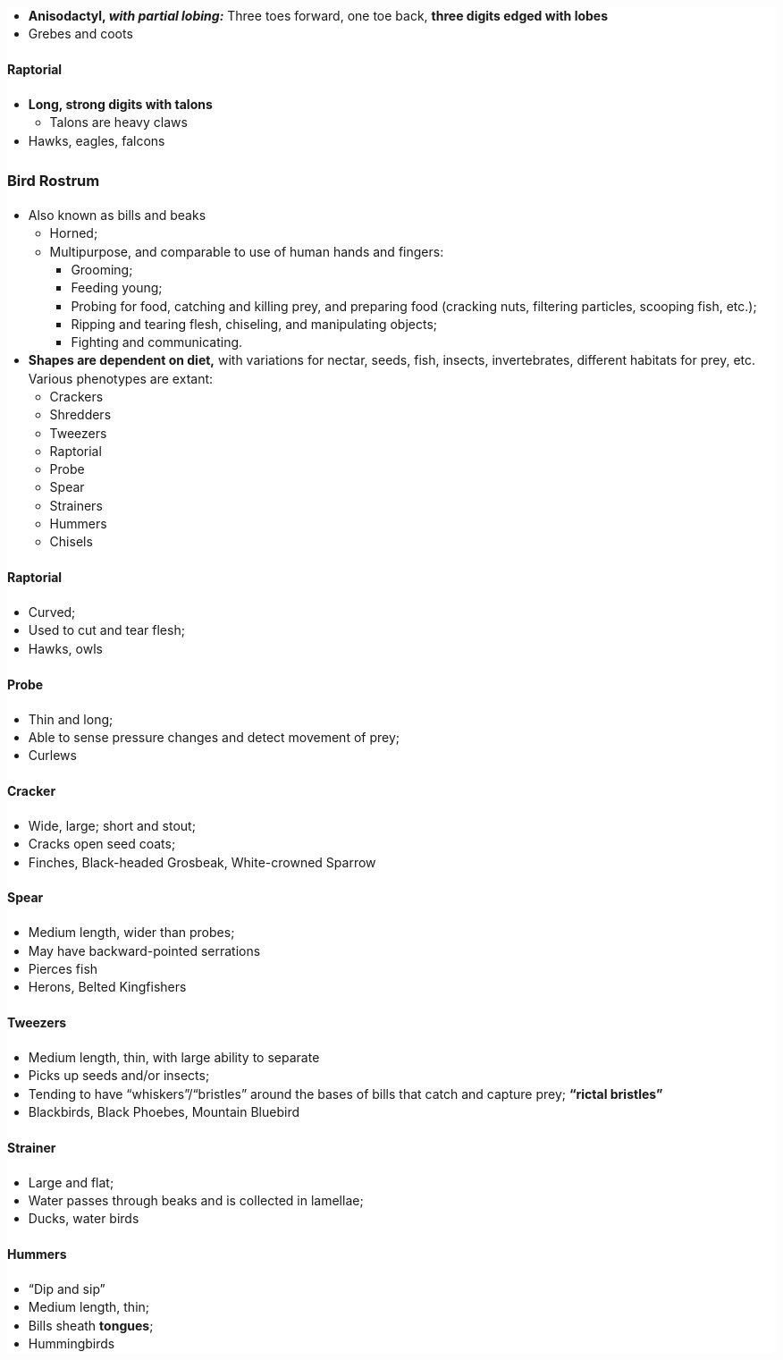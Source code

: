 - **Anisodactyl, *with partial lobing:*** Three  toes forward, one toe back, **three digits edged with lobes**
- Grebes and coots
#### Raptorial
- **Long, strong digits with talons**
	- Talons are heavy claws
- Hawks, eagles, falcons
### Bird Rostrum
- Also known as bills and beaks
	- Horned;
	- Multipurpose, and comparable to use of human hands and fingers:
		- Grooming;
		- Feeding young;
		- Probing for food, catching and killing prey, and preparing food (cracking nuts, filtering particles, scooping fish, etc.);
		- Ripping and tearing flesh, chiseling, and manipulating objects;
		- Fighting and communicating.
- **Shapes are dependent on diet,** with variations for nectar, seeds, fish, insects, invertebrates, different habitats for prey, etc. Various phenotypes are extant:
	- Crackers
	- Shredders
	- Tweezers
	- Raptorial
	- Probe
	- Spear
	- Strainers
	- Hummers
	- Chisels
#### Raptorial
- Curved;
- Used to cut and tear flesh;
- Hawks, owls
#### Probe
- Thin and long;
- Able to sense pressure changes and detect movement of prey;
- Curlews
#### Cracker
- Wide, large; short and stout;
- Cracks open seed coats;
- Finches, Black-headed Grosbeak, White-crowned Sparrow
#### Spear
- Medium length, wider than probes;
- May have backward-pointed serrations
- Pierces fish
- Herons, Belted Kingfishers
#### Tweezers
- Medium length, thin, with large ability to separate
- Picks up seeds and/or insects;
- Tending to have “whiskers”/“bristles” around the bases of bills that catch and capture prey; **“rictal bristles”**
- Blackbirds, Black Phoebes, Mountain Bluebird
#### Strainer
- Large and flat;
- Water passes through beaks and is collected in lamellae;
- Ducks, water birds
#### Hummers
- “Dip and sip”
- Medium length, thin;
- Bills sheath **tongues**;
- Hummingbirds